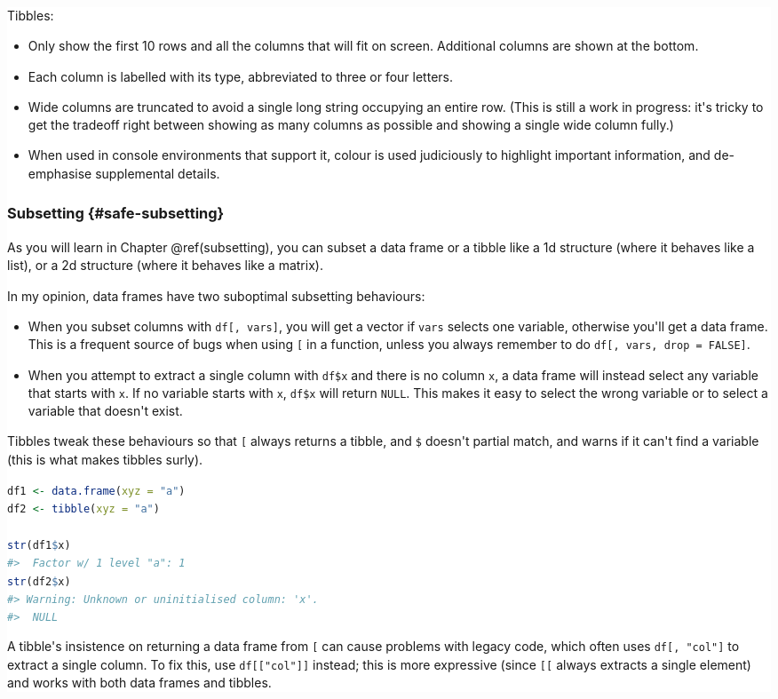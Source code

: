 Tibbles:

* Only show the first 10 rows and all the columns that will fit on screen.
  Additional columns are shown at the bottom.

* Each column is labelled with its type, abbreviated to three or four letters.

* Wide columns are truncated to avoid a single long string occupying an entire
  row. (This is still a work in progress: it's tricky to get the tradeoff right 
  between showing as many columns as possible and showing a single wide 
  column fully.)

* When used in console environments that support it, colour is used judiciously 
  to highlight important information, and de-emphasise supplemental details.

### Subsetting {#safe-subsetting}

As you will learn in Chapter \@ref(subsetting), you can subset a data frame or a tibble like a 1d structure (where it behaves like a list), or a 2d structure (where it behaves like a matrix). 

In my opinion, data frames have two suboptimal subsetting behaviours:



* When you subset columns with `df[, vars]`, you will get a vector if `vars`
  selects one variable, otherwise you'll get a data frame. This is a frequent 
  source of bugs when using `[` in a function, unless you always remember to 
  do `df[, vars, drop = FALSE]`.
  
* When you attempt to extract a single column with `df$x` and there is no 
  column `x`, a data frame will instead select any variable that starts with
  `x`. If no variable starts with `x`, `df$x` will return `NULL`. This makes
  it easy to select the wrong variable or to select a variable that doesn't
  exist.

Tibbles tweak these behaviours so that `[` always returns a tibble, and `$` doesn't partial match, and warns if it can't find a variable (this is what makes tibbles surly).




```r
df1 <- data.frame(xyz = "a")
df2 <- tibble(xyz = "a")

str(df1$x)
#>  Factor w/ 1 level "a": 1
str(df2$x)
#> Warning: Unknown or uninitialised column: 'x'.
#>  NULL
```



A tibble's insistence on returning a data frame from `[` can cause problems with legacy code, which often uses `df[, "col"]` to extract a single column. To fix this, use `df[["col"]]` instead; this is more expressive (since `[[` always extracts a single element) and works with both data frames and tibbles.



[^node]: Collectively, all other data types are known as the "node" data types, and include things like functions and environments. This is a highly technical term used in only a few places. The place where you're most likely to encounter it is the output of `gc()`: the "N" in `Ncells` stands for nodes, and the "V" in `Vcells` stands for vectors.
[^generic-vectors]: A few places in R's documentation call lists generic vectors to emphasise their difference from atomic vectors.
[^numeric]: This is a slight simplification as R does not use "numeric" consistently, which we'll come back to in Section \@ref(numeric-type).
[^L-suffix]: `L` is not intuitive, and you might wonder where it comes from. At the time `L` was added to R, R's integer type was equivalent to a long integer in C, and C code could use a suffix of `l` or `L` to force a number to be a long integer. It was decided that `l` was too visually similar to `i` (used for complex numbers in R), leaving `L`.
[^scalar]: Technically, the R language does not possess scalars, and everything that looks like a scalar is actually a vector of length one. This however, is mainly a theoretical distinction, and blurring the distinction between scalar and length-1 vector is unlikely to harm your code.
[^pairlist]: The reality is a little more complicated: attributes are actually stored in pairlists. Pairlists are functionally indistinguishable from lists, but are profoundly different under the hood, and you'll learn more about them in Section \@ref(pairlists). 
[^tidyverse-factors]: The tidyverse never automatically coerce characters to factor, and provides the forcats [@forcats] package specifically for working with factors.
[^tidyverse-datetimes]: The tidyverse provides the lubridate [@lubridate] package for working with date-times. It provides a number of convenient helpers which work with the base POSIXct type.
[^rownames]: Row names are one of the most surprisingly complex data structures in R, because they've been a persistent performance issue over many years. The most straightforward representations are character or integer vectors, with one element for each row. There's also a compact representation for "automatic" row names (consecutive integers), created by `.set_row_names()`. R 3.5 has a special way of deferring integer to character conversions specifically to speed up `lm()`; see <https://svn.r-project.org/R/branches/ALTREP/ALTREP.html#deferred_string_conversions> for details.
[^row.names]: Technically, you are encouraged to use `row.names()`, not `rownames()` with data frames, but this distinction is rarely important.
[^identity]: Algebraically, this makes `NULL` the identity element under vector concatenation.